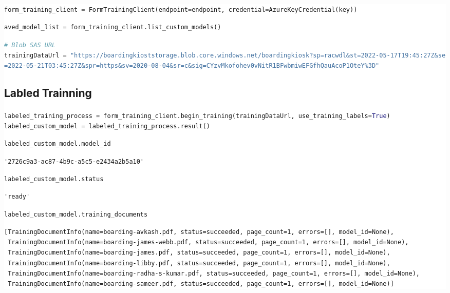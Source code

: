 
```python
form_training_client = FormTrainingClient(endpoint=endpoint, credential=AzureKeyCredential(key))
```


```python
aved_model_list = form_training_client.list_custom_models()
```


```python
# Blob SAS URL
trainingDataUrl = "https://boardingkioststorage.blob.core.windows.net/boardingkiosk?sp=racwdl&st=2022-05-17T19:45:27Z&se=2022-05-21T03:45:27Z&spr=https&sv=2020-08-04&sr=c&sig=CYzvMkofohev0vNitR1BFwbmiwEFGfhQauAcoP1OteY%3D"
```

## Labled Trainning


```python
labeled_training_process = form_training_client.begin_training(trainingDataUrl, use_training_labels=True)
labeled_custom_model = labeled_training_process.result()
```


```python
labeled_custom_model.model_id
```




    '2726c9a3-ac87-4b9c-a5c5-e2434a2b5a10'




```python
labeled_custom_model.status
```




    'ready'




```python
labeled_custom_model.training_documents
```




    [TrainingDocumentInfo(name=boarding-avkash.pdf, status=succeeded, page_count=1, errors=[], model_id=None),
     TrainingDocumentInfo(name=boarding-james-webb.pdf, status=succeeded, page_count=1, errors=[], model_id=None),
     TrainingDocumentInfo(name=boarding-james.pdf, status=succeeded, page_count=1, errors=[], model_id=None),
     TrainingDocumentInfo(name=boarding-libby.pdf, status=succeeded, page_count=1, errors=[], model_id=None),
     TrainingDocumentInfo(name=boarding-radha-s-kumar.pdf, status=succeeded, page_count=1, errors=[], model_id=None),
     TrainingDocumentInfo(name=boarding-sameer.pdf, status=succeeded, page_count=1, errors=[], model_id=None)]
